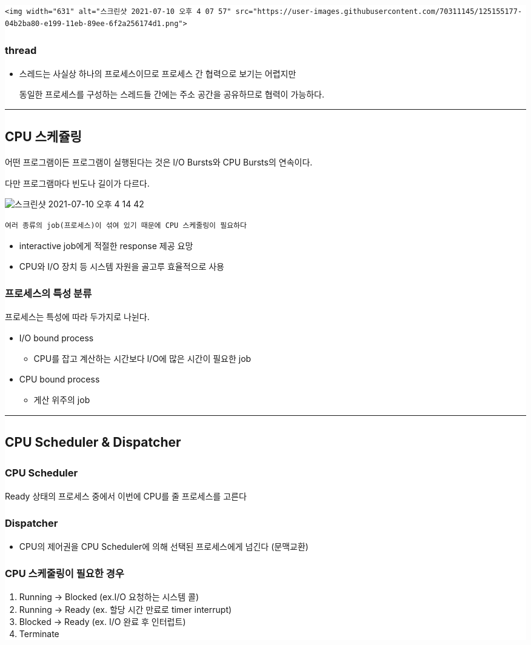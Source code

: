    <img width="631" alt="스크린샷 2021-07-10 오후 4 07 57" src="https://user-images.githubusercontent.com/70311145/125155177-04b2ba80-e199-11eb-89ee-6f2a256174d1.png">

### thread

- 스레드는 사실상 하나의 프로세스이므로 프로세스 간 협력으로 보기는 어렵지만

  동일한 프로세스를 구성하는 스레드들 간에는 주소 공간을 공유하므로 협력이 가능하다.

---

## CPU 스케쥴링

어떤 프로그램이든 프로그램이 실행된다는 것은 I/O Bursts와 CPU Bursts의 연속이다.

다만 프로그램마다 빈도나 길이가 다르다.

<img width="320" alt="스크린샷 2021-07-10 오후 4 14 42" src="https://user-images.githubusercontent.com/70311145/125155365-3e37f580-e19a-11eb-9c7c-258f36acd243.png">

`여러 종류의 job(프로세스)이 섞여 있기 때문에 CPU 스케줄링이 필요하다`

- interactive job에게 적절한 response 제공 요망

- CPU와 I/O 장치 등 시스템 자원을 골고루 효율적으로 사용

### 프로세스의 특성 분류

프로세스는 특성에 따라 두가지로 나뉜다.

- I/O bound process

  - CPU를 잡고 계산하는 시간보다 I/O에 많은 시간이 필요한 job

- CPU bound process

  - 게산 위주의 job

---

## CPU Scheduler & Dispatcher

### CPU Scheduler

Ready 상태의 프로세스 중에서 이번에 CPU를 줄 프로세스를 고른다

### Dispatcher

- CPU의 제어권을 CPU Scheduler에 의해 선택된 프로세스에게 넘긴다 (문맥교환)

### CPU 스케줄링이 필요한 경우

1. Running -> Blocked (ex.I/O 요청하는 시스템 콜)
2. Running -> Ready (ex. 할당 시간 만료로 timer interrupt)
3. Blocked -> Ready (ex. I/O 완료 후 인터럽트)
4. Terminate
